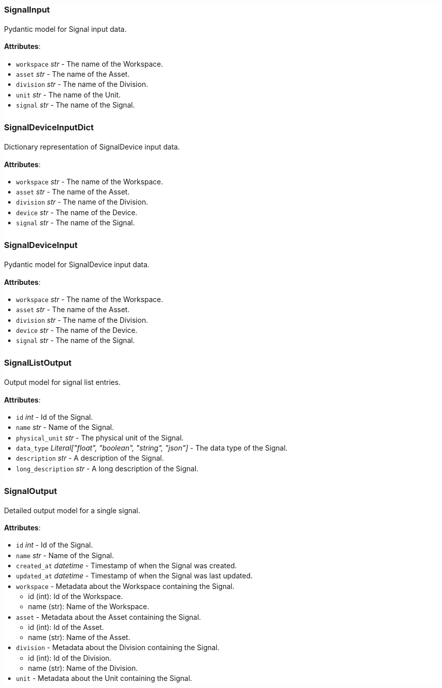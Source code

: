 ### SignalInput

Pydantic model for Signal input data.

**Attributes**:

- `workspace` _str_ - The name of the Workspace.
- `asset` _str_ - The name of the Asset.
- `division` _str_ - The name of the Division.
- `unit` _str_ - The name of the Unit.
- `signal` _str_ - The name of the Signal.

### SignalDeviceInputDict

Dictionary representation of SignalDevice input data.

**Attributes**:

- `workspace` _str_ - The name of the Workspace.
- `asset` _str_ - The name of the Asset.
- `division` _str_ - The name of the Division.
- `device` _str_ - The name of the Device.
- `signal` _str_ - The name of the Signal.

### SignalDeviceInput

Pydantic model for SignalDevice input data.

**Attributes**:

- `workspace` _str_ - The name of the Workspace.
- `asset` _str_ - The name of the Asset.
- `division` _str_ - The name of the Division.
- `device` _str_ - The name of the Device.
- `signal` _str_ - The name of the Signal.

### SignalListOutput

Output model for signal list entries.

**Attributes**:

- `id` _int_ - Id of the Signal.
- `name` _str_ - Name of the Signal.
- `physical_unit` _str_ - The physical unit of the Signal.
- `data_type` _Literal["float", "boolean", "string", "json"]_ - The data type of the Signal.
- `description` _str_ - A description of the Signal.
- `long_description` _str_ - A long description of the Signal.

### SignalOutput

Detailed output model for a single signal.

**Attributes**:

- `id` _int_ - Id of the Signal.
- `name` _str_ - Name of the Signal.
- `created_at` _datetime_ - Timestamp of when the Signal was created.
- `updated_at` _datetime_ - Timestamp of when the Signal was last updated.
- `workspace` - Metadata about the Workspace containing the Signal.
  - id (int): Id of the Workspace.
  - name (str): Name of the Workspace.
- `asset` - Metadata about the Asset containing the Signal.
  - id (int): Id of the Asset.
  - name (str): Name of the Asset.
- `division` - Metadata about the Division containing the Signal.
  - id (int): Id of the Division.
  - name (str): Name of the Division.
- `unit` - Metadata about the Unit containing the Signal.